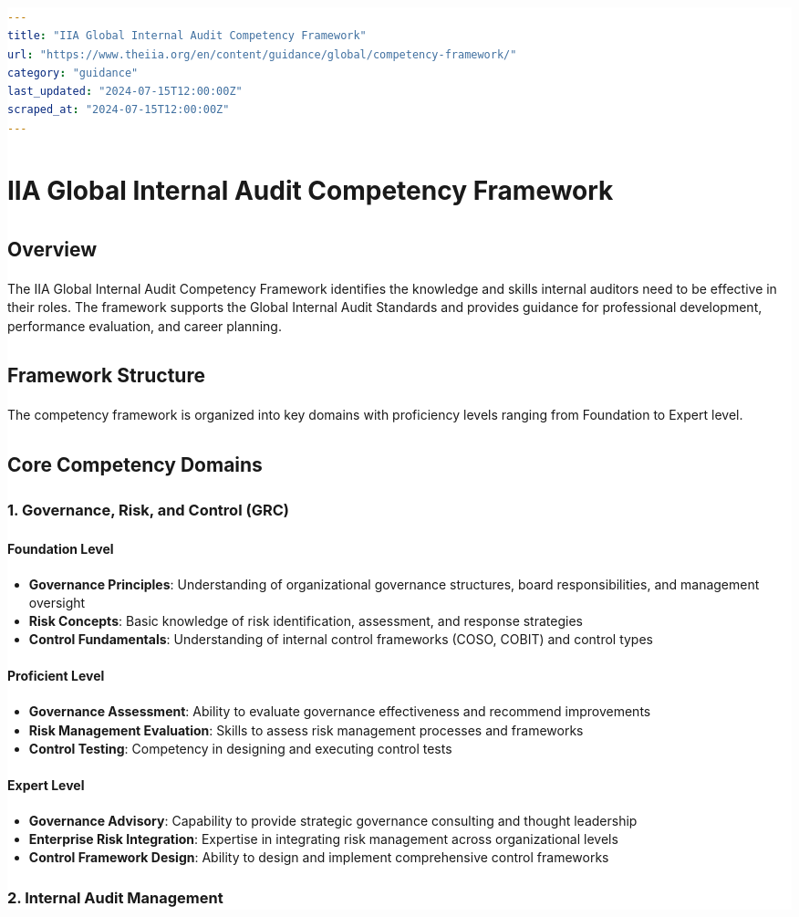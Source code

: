 ```yaml
---
title: "IIA Global Internal Audit Competency Framework"
url: "https://www.theiia.org/en/content/guidance/global/competency-framework/"
category: "guidance"
last_updated: "2024-07-15T12:00:00Z"
scraped_at: "2024-07-15T12:00:00Z"
---
```


# IIA Global Internal Audit Competency Framework

## Overview

The IIA Global Internal Audit Competency Framework identifies the knowledge and skills internal auditors need to be effective in their roles. The framework supports the Global Internal Audit Standards and provides guidance for professional development, performance evaluation, and career planning.

## Framework Structure

The competency framework is organized into key domains with proficiency levels ranging from Foundation to Expert level.

## Core Competency Domains

### 1. Governance, Risk, and Control (GRC)

#### Foundation Level
- **Governance Principles**: Understanding of organizational governance structures, board responsibilities, and management oversight
- **Risk Concepts**: Basic knowledge of risk identification, assessment, and response strategies
- **Control Fundamentals**: Understanding of internal control frameworks (COSO, COBIT) and control types

#### Proficient Level
- **Governance Assessment**: Ability to evaluate governance effectiveness and recommend improvements
- **Risk Management Evaluation**: Skills to assess risk management processes and frameworks
- **Control Testing**: Competency in designing and executing control tests

#### Expert Level
- **Governance Advisory**: Capability to provide strategic governance consulting and thought leadership
- **Enterprise Risk Integration**: Expertise in integrating risk management across organizational levels
- **Control Framework Design**: Ability to design and implement comprehensive control frameworks

### 2. Internal Audit Management
